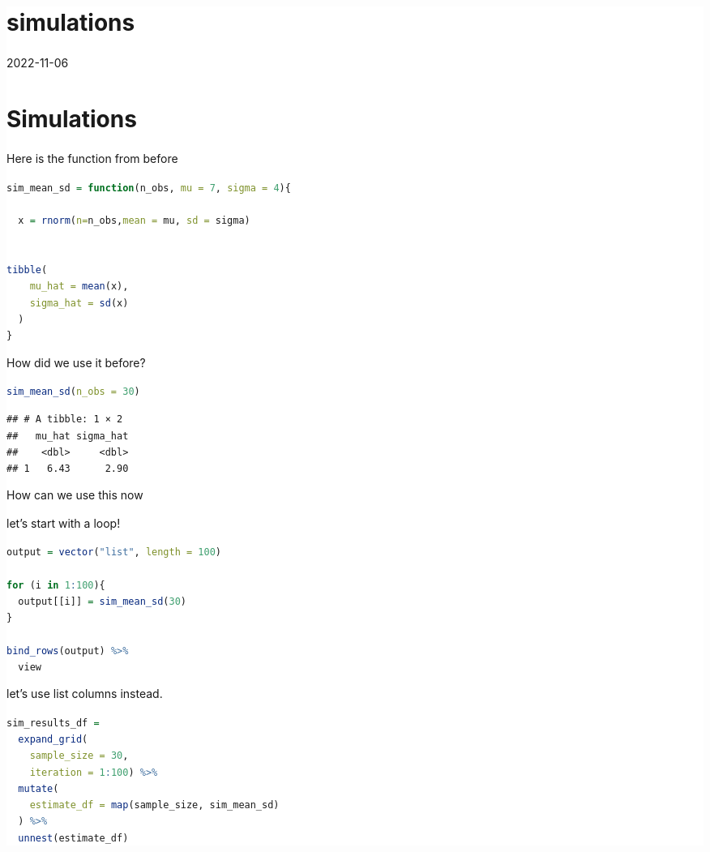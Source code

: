 simulations
================
2022-11-06

# Simulations

Here is the function from before

``` r
sim_mean_sd = function(n_obs, mu = 7, sigma = 4){
  
  x = rnorm(n=n_obs,mean = mu, sd = sigma)

  
tibble(
    mu_hat = mean(x),
    sigma_hat = sd(x)
  )
}
```

How did we use it before?

``` r
sim_mean_sd(n_obs = 30)
```

    ## # A tibble: 1 × 2
    ##   mu_hat sigma_hat
    ##    <dbl>     <dbl>
    ## 1   6.43      2.90

How can we use this now

let’s start with a loop!

``` r
output = vector("list", length = 100)

for (i in 1:100){
  output[[i]] = sim_mean_sd(30)
}

bind_rows(output) %>% 
  view
```

let’s use list columns instead.

``` r
sim_results_df = 
  expand_grid(
    sample_size = 30,
    iteration = 1:100) %>%
  mutate(
    estimate_df = map(sample_size, sim_mean_sd)
  ) %>%
  unnest(estimate_df)
```

